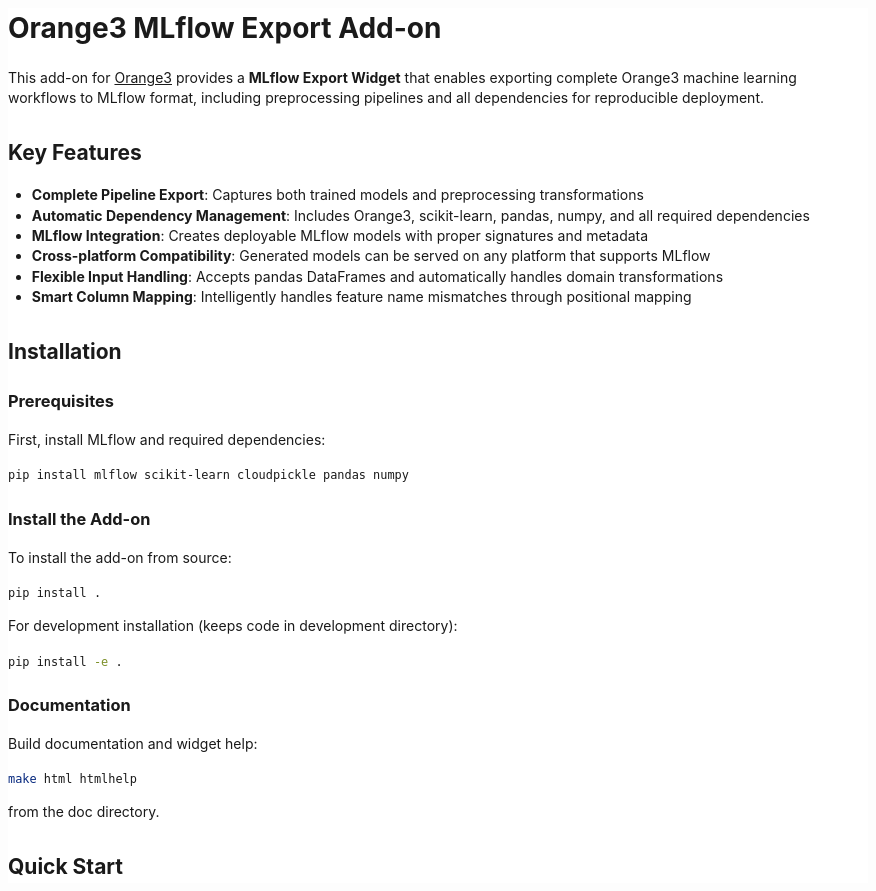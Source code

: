 Orange3 MLflow Export Add-on
============================

This add-on for [Orange3](http://orange.biolab.si) provides a **MLflow Export Widget** that enables exporting complete Orange3 machine learning workflows to MLflow format, including preprocessing pipelines and all dependencies for reproducible deployment.

## Key Features

- **Complete Pipeline Export**: Captures both trained models and preprocessing transformations
- **Automatic Dependency Management**: Includes Orange3, scikit-learn, pandas, numpy, and all required dependencies
- **MLflow Integration**: Creates deployable MLflow models with proper signatures and metadata
- **Cross-platform Compatibility**: Generated models can be served on any platform that supports MLflow
- **Flexible Input Handling**: Accepts pandas DataFrames and automatically handles domain transformations
- **Smart Column Mapping**: Intelligently handles feature name mismatches through positional mapping

## Installation

### Prerequisites

First, install MLflow and required dependencies:

```bash
pip install mlflow scikit-learn cloudpickle pandas numpy
```

### Install the Add-on

To install the add-on from source:

```bash
pip install .
```

For development installation (keeps code in development directory):

```bash
pip install -e .
```

### Documentation

Build documentation and widget help:

```bash
make html htmlhelp
```

from the doc directory.

## Quick Start
